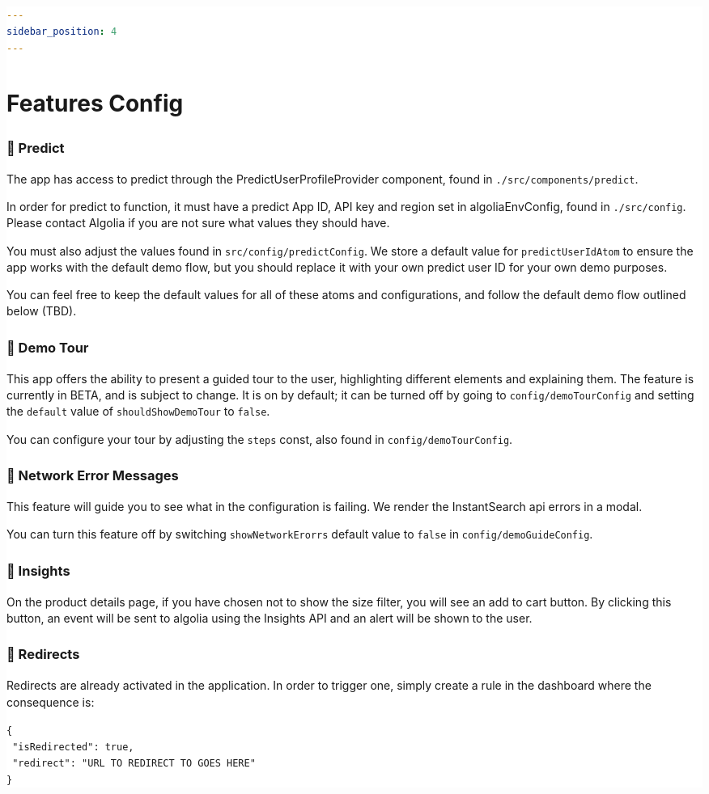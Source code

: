 ```yaml
---
sidebar_position: 4
---
```


# Features Config

### 🔮 Predict

The app has access to predict through the PredictUserProfileProvider component, found in `./src/components/predict`.

In order for predict to function, it must have a predict App ID, API key and region set in algoliaEnvConfig, found in `./src/config`. Please contact Algolia if you are not sure what values they should have.

You must also adjust the values found in `src/config/predictConfig`. We store a default value for `predictUserIdAtom` to ensure the app works with the default demo flow, but you should replace it with your own predict user ID for your own demo purposes.

You can feel free to keep the default values for all of these atoms and configurations, and follow the default demo flow outlined below (TBD).

### 👀 Demo Tour

This app offers the ability to present a guided tour to the user, highlighting different elements and explaining them. The feature is currently in BETA, and is subject to change. It is on by default; it can be turned off by going to `config/demoTourConfig` and setting the `default` value of `shouldShowDemoTour` to `false`.

You can configure your tour by adjusting the `steps` const, also found in `config/demoTourConfig`.

### 👀 Network Error Messages

This feature will guide you to see what in the configuration is failing. We render the InstantSearch api errors in a modal.

You can turn this feature off by switching `showNetworkErorrs` default value to `false` in `config/demoGuideConfig`.

### 👀 Insights

On the product details page, if you have chosen not to show the size filter, you will see an add to cart button. By clicking this button, an event will be sent to algolia using the Insights API and an alert will be shown to the user.

### 👀 Redirects

Redirects are already activated in the application. In order to trigger one, simply create a rule in the dashboard where the consequence is:

```
{
 "isRedirected": true,
 "redirect": "URL TO REDIRECT TO GOES HERE"
}
```
